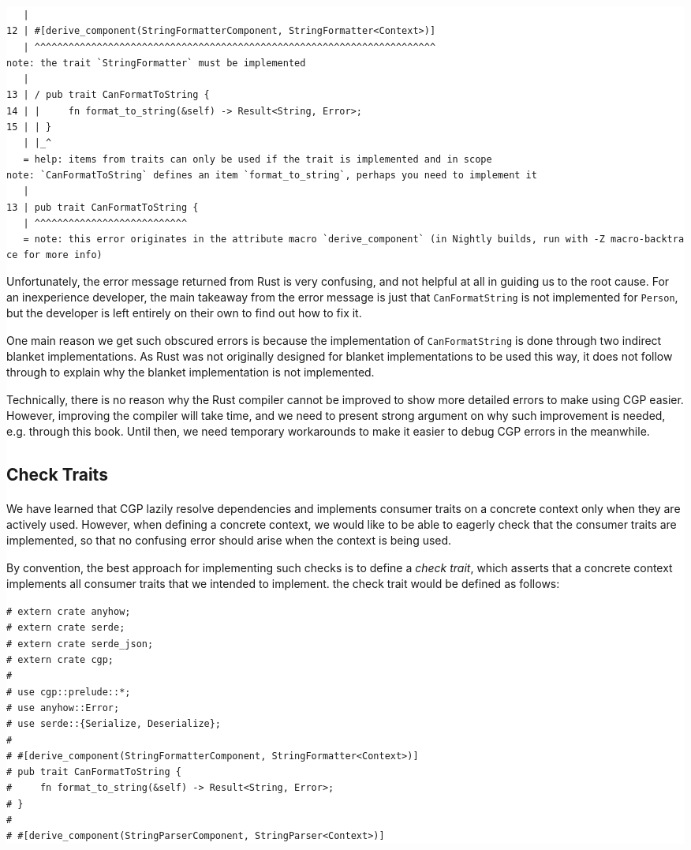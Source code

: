 ```text
   |
12 | #[derive_component(StringFormatterComponent, StringFormatter<Context>)]
   | ^^^^^^^^^^^^^^^^^^^^^^^^^^^^^^^^^^^^^^^^^^^^^^^^^^^^^^^^^^^^^^^^^^^^^^^
note: the trait `StringFormatter` must be implemented
   |
13 | / pub trait CanFormatToString {
14 | |     fn format_to_string(&self) -> Result<String, Error>;
15 | | }
   | |_^
   = help: items from traits can only be used if the trait is implemented and in scope
note: `CanFormatToString` defines an item `format_to_string`, perhaps you need to implement it
   |
13 | pub trait CanFormatToString {
   | ^^^^^^^^^^^^^^^^^^^^^^^^^^^
   = note: this error originates in the attribute macro `derive_component` (in Nightly builds, run with -Z macro-backtrace for more info)
```

Unfortunately, the error message returned from Rust is very confusing, and not
helpful at all in guiding us to the root cause. For an inexperience developer,
the main takeaway from the error message is just that `CanFormatString` is
not implemented for `Person`, but the developer is left entirely on their
own to find out how to fix it.

One main reason we get such obscured errors is because the implementation of
`CanFormatString` is done through two indirect blanket implementations. As Rust
was not originally designed for blanket implementations to be used this way,
it does not follow through to explain why the blanket implementation is not
implemented.

Technically, there is no reason why the Rust compiler cannot be improved to
show more detailed errors to make using CGP easier. However, improving the
compiler will take time, and we need to present strong argument on why
such improvement is needed, e.g. through this book. Until then, we need
temporary workarounds to make it easier to debug CGP errors in the meanwhile.

## Check Traits

We have learned that CGP lazily resolve dependencies and implements consumer
traits on a concrete context only when they are actively used. However,
when defining a concrete context, we would like to be able to eagerly check
that the consumer traits are implemented, so that no confusing error
should arise when the context is being used.

By convention, the best approach for implementing such checks is to define
a _check trait_, which asserts that a concrete context implements all
consumer traits that we intended to implement. the check trait would be
defined as follows:

```rust,compile_fail
# extern crate anyhow;
# extern crate serde;
# extern crate serde_json;
# extern crate cgp;
#
# use cgp::prelude::*;
# use anyhow::Error;
# use serde::{Serialize, Deserialize};
#
# #[derive_component(StringFormatterComponent, StringFormatter<Context>)]
# pub trait CanFormatToString {
#     fn format_to_string(&self) -> Result<String, Error>;
# }
#
# #[derive_component(StringParserComponent, StringParser<Context>)]
```